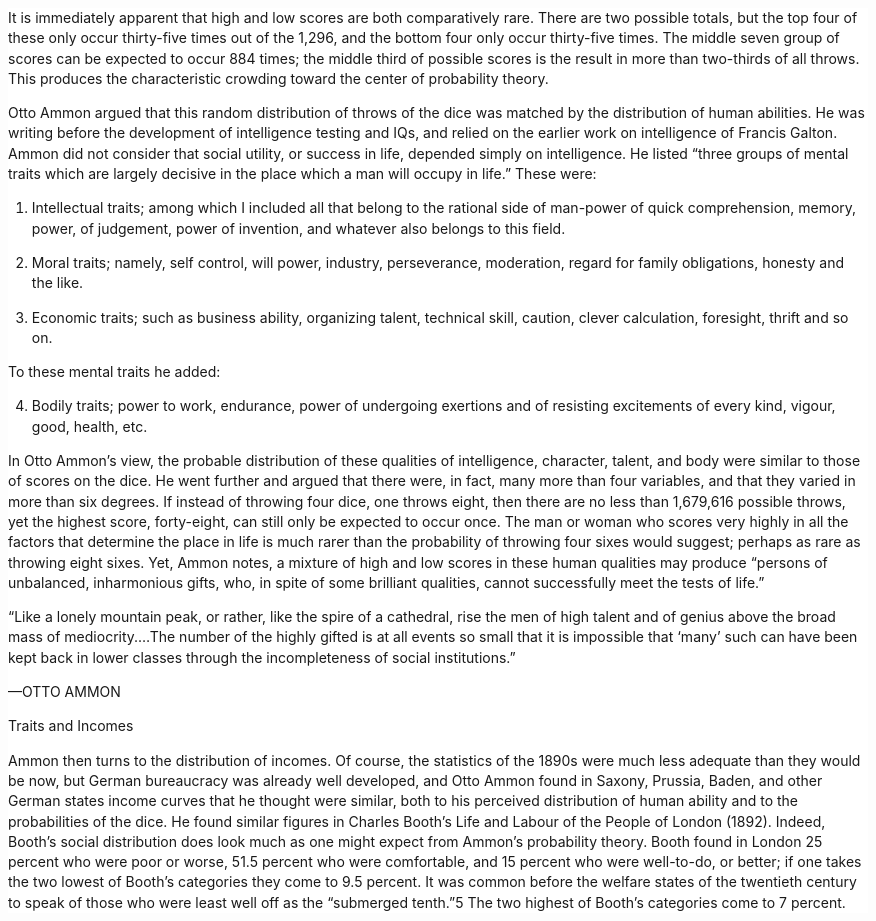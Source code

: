 



It is immediately apparent that high and low scores are both comparatively rare. There are two possible totals, but the top four of these only occur thirty-five times out of the 1,296, and the bottom four only occur thirty-five times. The middle seven group of scores can be expected to occur 884 times; the middle third of possible scores is the result in more than two-thirds of all throws. This produces the characteristic crowding toward the center of probability theory.

Otto Ammon argued that this random distribution of throws of the dice was matched by the distribution of human abilities. He was writing before the development of intelligence testing and IQs, and relied on the earlier work on intelligence of Francis Galton. Ammon did not consider that social utility, or success in life, depended simply on intelligence. He listed “three groups of mental traits which are largely decisive in the place which a man will occupy in life.” These were:

1. Intellectual traits; among which I included all that belong to the rational side of man-power of quick comprehension, memory, power, of judgement, power of invention, and whatever also belongs to this field.

2. Moral traits; namely, self control, will power, industry, perseverance, moderation, regard for family obligations, honesty and the like.

3. Economic traits; such as business ability, organizing talent, technical skill, caution, clever calculation, foresight, thrift and so on.



To these mental traits he added:

4. Bodily traits; power to work, endurance, power of undergoing exertions and of resisting excitements of every kind, vigour, good, health, etc.



In Otto Ammon’s view, the probable distribution of these qualities of intelligence, character, talent, and body were similar to those of scores on the dice. He went further and argued that there were, in fact, many more than four variables, and that they varied in more than six degrees. If instead of throwing four dice, one throws eight, then there are no less than 1,679,616 possible throws, yet the highest score, forty-eight, can still only be expected to occur once. The man or woman who scores very highly in all the factors that determine the place in life is much rarer than the probability of throwing four sixes would suggest; perhaps as rare as throwing eight sixes. Yet, Ammon notes, a mixture of high and low scores in these human qualities may produce “persons of unbalanced, inharmonious gifts, who, in spite of some brilliant qualities, cannot successfully meet the tests of life.”

“Like a lonely mountain peak, or rather, like the spire of a cathedral, rise the men of high talent and of genius above the broad mass of mediocrity.…The number of the highly gifted is at all events so small that it is impossible that ‘many’ such can have been kept back in lower classes through the incompleteness of social institutions.”

—OTTO AMMON





Traits and Incomes


Ammon then turns to the distribution of incomes. Of course, the statistics of the 1890s were much less adequate than they would be now, but German bureaucracy was already well developed, and Otto Ammon found in Saxony, Prussia, Baden, and other German states income curves that he thought were similar, both to his perceived distribution of human ability and to the probabilities of the dice. He found similar figures in Charles Booth’s Life and Labour of the People of London (1892). Indeed, Booth’s social distribution does look much as one might expect from Ammon’s probability theory. Booth found in London 25 percent who were poor or worse, 51.5 percent who were comfortable, and 15 percent who were well-to-do, or better; if one takes the two lowest of Booth’s categories they come to 9.5 percent. It was common before the welfare states of the twentieth century to speak of those who were least well off as the “submerged tenth.”5 The two highest of Booth’s categories come to 7 percent.
